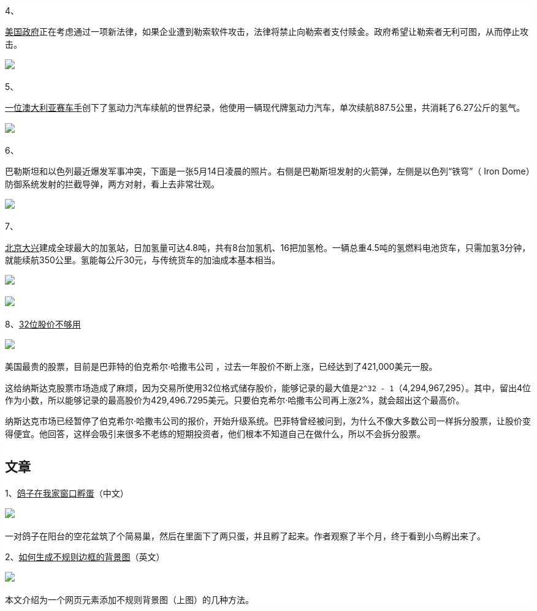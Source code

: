 4、

[美国政府](https://www.npr.org/2021/05/13/996299367/how-to-stop-ransomware-attacks-1-proposal-would-prohibit-victims-from-paying-up)正在考虑通过一项新法律，如果企业遭到勒索软件攻击，法律将禁止向勒索者支付赎金。政府希望让勒索者无利可图，从而停止攻击。

![](https://cdn.beekka.com/blogimg/asset/202105/bg2021051502.jpg)

5、

[一位澳大利亚赛车手](https://www.h2-view.com/story/hyundai-nexo-breaks-world-record-for-longest-distance-travelled-in-a-fcev/)创下了氢动力汽车续航的世界纪录，他使用一辆现代牌氢动力汽车，单次续航887.5公里，共消耗了6.27公斤的氢气。

![](https://cdn.beekka.com/blogimg/asset/202105/bg2021051901.jpg)

6、

巴勒斯坦和以色列最近爆发军事冲突，下面是一张5月14日凌晨的照片。右侧是巴勒斯坦发射的火箭弹，左侧是以色列“铁穹”（ Iron Dome）防御系统发射的拦截导弹，两方对射，看上去非常壮观。

![](https://cdn.beekka.com/blogimg/asset/202105/bg2021051811.jpg)

7、

[北京大兴](https://finance.sina.com.cn/chanjing/gsnews/2021-05-18/doc-ikmyaawc5978539.shtml)建成全球最大的加氢站，日加氢量可达4.8吨，共有8台加氢机、16把加氢枪。一辆总重4.5吨的氢燃料电池货车，只需加氢3分钟，就能续航350公里。氢能每公斤30元，与传统货车的加油成本基本相当。

![](https://cdn.beekka.com/blogimg/asset/202105/bg2021051802.jpg)

![](https://cdn.beekka.com/blogimg/asset/202105/bg2021051803.jpg)

8、[32位股价不够用](https://www.wsj.com/articles/berkshire-hathaways-stock-price-is-too-much-for-computers-11620168548)

![](https://cdn.beekka.com/blogimg/asset/202105/bg2021050506.jpg)

美国最贵的股票，目前是巴菲特的伯克希尔·哈撒韦公司 ，过去一年股价不断上涨，已经达到了421,000美元一股。

这给纳斯达克股票市场造成了麻烦，因为交易所使用32位格式储存股价，能够记录的最大值是`2^32 - 1`（4,294,967,295）。其中，留出4位作为小数，所以能够记录的最高股价为429,496.7295美元。只要伯克希尔·哈撒韦公司再上涨2%，就会超出这个最高价。

纳斯达克市场已经暂停了伯克希尔·哈撒韦公司的报价，开始升级系统。巴菲特曾经被问到，为什么不像大多数公司一样拆分股票，让股价变得便宜。他回答，这样会吸引来很多不老练的短期投资者，他们根本不知道自己在做什么，所以不会拆分股票。

## 文章

1、[鸽子在我家窗口孵蛋](https://www.douban.com/people/xquizend/status/3421629287/)（中文）

![](https://cdn.beekka.com/blogimg/asset/202105/bg2021050701.jpg)

一对鸽子在阳台的空花盆筑了个简易巢，然后在里面下了两只蛋，并且孵了起来。作者观察了半个月，终于看到小鸟孵出来了。

2、[如何生成不规则边框的背景图](https://css-tricks.com/creating-non-rectangular-headers/)（英文）

![](https://cdn.beekka.com/blogimg/asset/202105/bg2021050101.jpg)

本文介绍为一个网页元素添加不规则背景图（上图）的几种方法。
